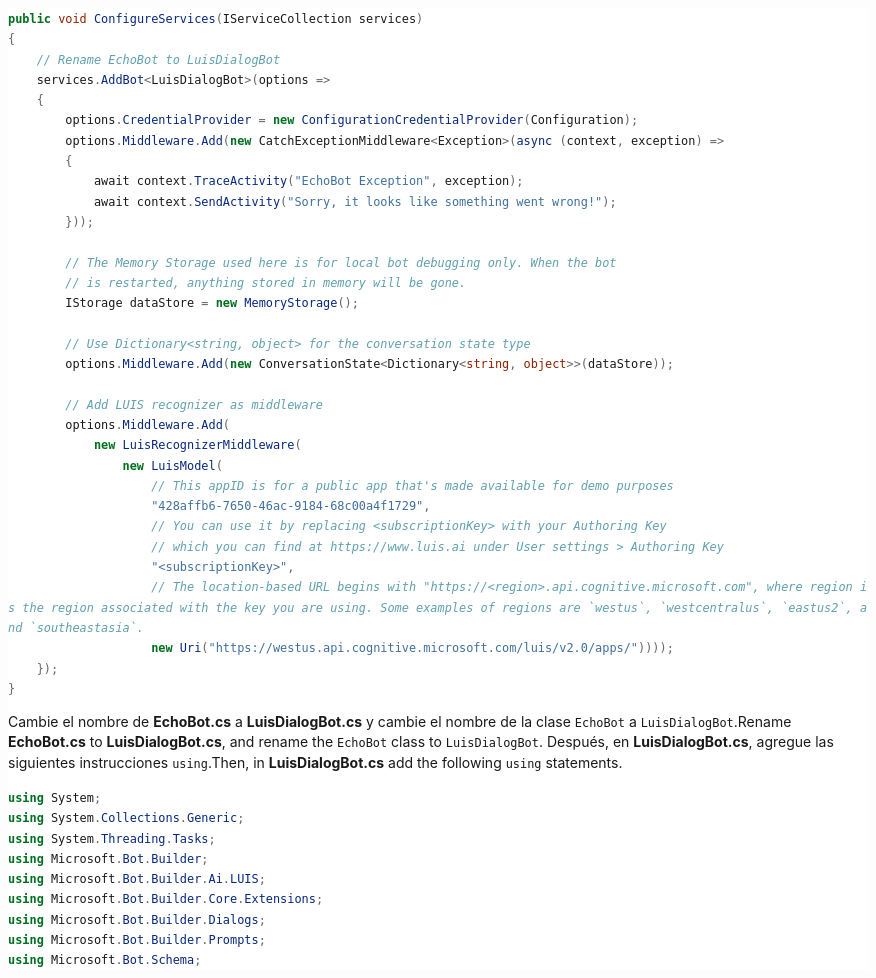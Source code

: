 ```csharp
public void ConfigureServices(IServiceCollection services)
{  
    // Rename EchoBot to LuisDialogBot
    services.AddBot<LuisDialogBot>(options =>
    {
        options.CredentialProvider = new ConfigurationCredentialProvider(Configuration); 
        options.Middleware.Add(new CatchExceptionMiddleware<Exception>(async (context, exception) =>
        {
            await context.TraceActivity("EchoBot Exception", exception);
            await context.SendActivity("Sorry, it looks like something went wrong!");
        }));

        // The Memory Storage used here is for local bot debugging only. When the bot
        // is restarted, anything stored in memory will be gone. 
        IStorage dataStore = new MemoryStorage();

        // Use Dictionary<string, object> for the conversation state type
        options.Middleware.Add(new ConversationState<Dictionary<string, object>>(dataStore));

        // Add LUIS recognizer as middleware
        options.Middleware.Add(
            new LuisRecognizerMiddleware(
                new LuisModel(
                    // This appID is for a public app that's made available for demo purposes
                    "428affb6-7650-46ac-9184-68c00a4f1729",
                    // You can use it by replacing <subscriptionKey> with your Authoring Key
                    // which you can find at https://www.luis.ai under User settings > Authoring Key
                    "<subscriptionKey>",
                    // The location-based URL begins with "https://<region>.api.cognitive.microsoft.com", where region is the region associated with the key you are using. Some examples of regions are `westus`, `westcentralus`, `eastus2`, and `southeastasia`.
                    new Uri("https://westus.api.cognitive.microsoft.com/luis/v2.0/apps/"))));
    });
}
```

<span data-ttu-id="4a676-176">Cambie el nombre de **EchoBot.cs** a **LuisDialogBot.cs** y cambie el nombre de la clase `EchoBot` a `LuisDialogBot`.</span><span class="sxs-lookup"><span data-stu-id="4a676-176">Rename **EchoBot.cs** to **LuisDialogBot.cs**, and rename the `EchoBot` class to `LuisDialogBot`.</span></span> <span data-ttu-id="4a676-177">Después, en **LuisDialogBot.cs**, agregue las siguientes instrucciones `using`.</span><span class="sxs-lookup"><span data-stu-id="4a676-177">Then, in **LuisDialogBot.cs** add the following `using` statements.</span></span>

```csharp
using System;
using System.Collections.Generic;
using System.Threading.Tasks;
using Microsoft.Bot.Builder;
using Microsoft.Bot.Builder.Ai.LUIS;
using Microsoft.Bot.Builder.Core.Extensions;
using Microsoft.Bot.Builder.Dialogs;
using Microsoft.Bot.Builder.Prompts;
using Microsoft.Bot.Schema;
```
